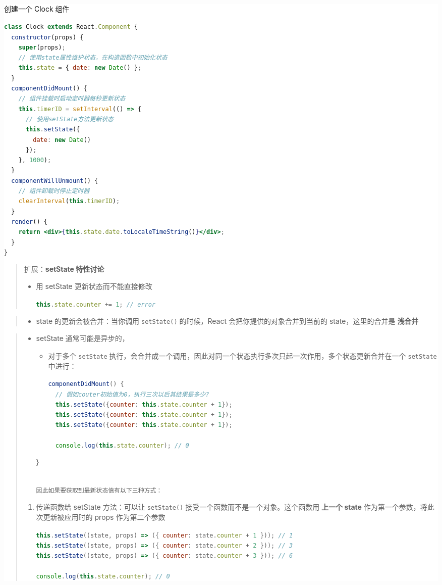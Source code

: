 创建一个 Clock 组件

```jsx
class Clock extends React.Component {
  constructor(props) {
    super(props);
    // 使用state属性维护状态，在构造函数中初始化状态
    this.state = { date: new Date() };
  }
  componentDidMount() {
    // 组件挂载时启动定时器每秒更新状态
    this.timerID = setInterval(() => {
      // 使用setState方法更新状态
      this.setState({
        date: new Date()
      });
    }, 1000);
  }
  componentWillUnmount() {
    // 组件卸载时停止定时器
    clearInterval(this.timerID);
  }
  render() {
    return <div>{this.state.date.toLocaleTimeString()}</div>;
  }
}
```

> 扩展：**setState 特性讨论**
>
> - 用 setState 更新状态而不能直接修改
>
>   ```jsx
>   this.state.counter += 1; // error
>   ```

> - state 的更新会被合并：当你调用 `setState()` 的时候，React 会把你提供的对象合并到当前的 state，这里的合并是 **浅合并**

> - setState 通常可能是异步的，
>
>   - 对于多个 `setState` 执行，会合并成一个调用，因此对同一个状态执行多次只起一次作用，多个状态更新合并在一个 `setState` 中进行：
>
>     ```jsx
>     componentDidMount() {
>       // 假如couter初始值为0，执行三次以后其结果是多少?
>       this.setState({counter: this.state.counter + 1});
>       this.setState({counter: this.state.counter + 1});
>       this.setState({counter: this.state.counter + 1});
>
>       console.log(this.state.counter); // 0
>   }
>     ```
>
>   因此如果要获取到最新状态值有以下三种方式：
>
> 1. 传递函数给 setState 方法：可以让 `setState()` 接受一个函数而不是一个对象。这个函数用 **上一个 state** 作为第一个参数，将此次更新被应用时的 props 作为第二个参数
>
>    ```jsx
>    this.setState((state, props) => ({ counter: state.counter + 1 })); // 1
>    this.setState((state, props) => ({ counter: state.counter + 2 })); // 3
>    this.setState((state, props) => ({ counter: state.counter + 3 })); // 6
>
>    console.log(this.state.counter); // 0
>    ```
>